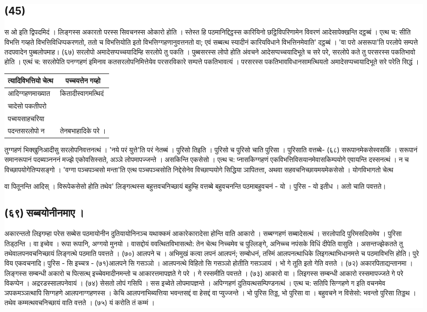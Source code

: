 ## (45)

स ओ इति द्विपदमिदं । लिङ्गस्स अकारतो परस्स सिवचनस्स ओकारो होति ।
स्तेस्त हि पठमानिद्दिट्ठस्स कारियिनो छट्ठिविपरिणामेन विवरणं आदेसापेक्खन्ति दट्ठब्बं ।
एत्थ च: सीति विभत्ति गय्हते विभत्तिविधिप्पकरणतो, ततो च विभत्तियोति इतो विभत्तिग्गहणानुवत्तनतो वा; एवं
सब्बत्थ स्यादीनं कारियविधाने विभत्तिनमेवाति' दट्ठब्बं ।
'वा परो असरूपा'ति परलोपे सम्पत्ते तदपवादेन पुब्बलोपमाह।
(६७) सरलोपो अमादेसप्पच्चयादिम्हि सरलोपे तु पकति ।
पुब्बसरस्स लोपो होति अंवचने आदेसप्पच्चयादिभूते च सरे परे, सरलोपे कते तु परसरस्स पकतिभावो होति ।
 एत्थं च: सरलोपेति पनग्गहणं इमिनाव कतसरलोपनिमित्तेयेव परसरविकारे सम्पत्ते पकतिभावत्यं । परसरस्स पकतिभावविधानसामत्थियतो अमादेसप्पच्वयादिभूते सरे परेति सिद्धं ।

| त्यादिविभत्तियो चेत्थ   | पच्चयत्तेन गय्हो   |
|----------------|---------------|
| आदिग्गहणमाख्यात     | कितादीस्वागमत्थिदं    |
| चादेसो पकतीपरो      |               |
| पच्वयसाहचरिया      |               |
| पदन्तसरलोपो न     | तेनबभाहादिके परे ।  |

तुग्गहणं भिक्खुनिआदीसु सरलोपनिवत्तनत्थं । 'नये परं युत्ते'ति परं नेतब्बं । पुरिसो तिइति ।
पुरिसो च पुरिसो चाति पुरिसा । पुरिसाति वत्तब्बे-
(६८) सरूपानमेकसेस्वसकिं ।
सरूपानं समानरूपानं पदब्यञ्नननं मज्झे एकोवसिस्सते, अञ्ञे लोपमापज्जन्ते । असकिन्ति एकसेसो । एत्थ च:
प्नासकिग्गहणं एकविभत्तिविसयानमेवासकिम्पयोगे एवायन्ति दस्सनत्थं । न च विच्छापयोगेतिप्पसङ्गो । 'वग्गा पञ्चपञ्चसो मन्ता'ति एत्थ पञ्चपञ्चसोति निद्देसेनेव विच्छाप्पयोगे सिद्धिया ञापितत्ता, अथवा
सहवचनिच्छायमयमेकसेसो ।
योगविभागतो चेत्थ
  
वा पितूनन्ति आदिस् ।
विरूपेकसेसो होति
तथेव' लिङ्गत्थस्स बहुत्तवचनिच्छायं बहुम्हि वत्तब्बे बहुवचनन्ति पठमाबहुवचनं - यो । पुरिस - यो इतीध । अतो
चाति पवत्तते।

## (६९) सब्बयोनीनमाए ।

अकारन्ततो लिइगम्हा परेस सब्बेस पठमायोनीन दुतियायोनिनञ्च यथाक्कमं आकारेकारादेसा होन्ति वाति आकारो ।
सब्बग्गहणं सब्बादेसत्थं । सरलोपादि पुरिमसदिसमेव । पुरिसा तिड्ठन्ति ।
 वा इच्वेव । रूपा रूपानि, अग्गयो मुनयो । वासद्दोयं ववत्थितविभासत्थो: तेन चेत्थ निच्चमेव च पुल्लिङ्गे,
अनिच्च्च नपंसके
विधिं दीपेति वासुति ।
असन्तज्झेकतते तु
तथेवालपनवचनिच्छायं लिङ्गत्थे पठमाति पवत्तते ।
(७०) आलपने च ।
अभिमुखं कत्वा लपनं आलपनं; सम्बोधनं, तस्मिं आलपनत्थाधिके लिइगत्थाभिधानमत्ते च पठमाविभत्ति होति।
पुरे विय एकवचनादि। पुरिस - सि इच्चत्र -
(७१)आलपने सि गसञ्ञो ।
आलपनत्थे विहितो सि गसञ्ञो होतीति गसञ्ञायं । भो गे तूति इतो गेति वत्तते ।
(७२) अकारपिताद्यन्तानमा ।
लिङ्गस्स सम्बन्धी अकारो च पित्सत्थ् इच्चेवमादीनमन्तो च आकारत्तमापज्ञते गे परे ।
गे रस्समीति पवत्तते ।
(७३) आकारो वा ।
लिइगस्स सम्बन्धी आकारो रस्समापज्जते गे परे विकप्पेन । अद्ररडस्सालपनेवायं ।
(७४) सेसतो लोपं गसिपि ।
सस इच्वेते लोपमापज्ञन्ते । अपिग्गहणं दुतियत्थसम्पिण्डनत्थं । एत्थ च: सतिपि सिग्गहणे ग इति वचनमेव ञपकमञ्ञत्थापि सिग्गहणे आलपनाग्गहणस्स । केचि आलपनाभिब्यत्तिया भवन्तसद्दं वा हेसद्दं वा प्युज्जन्ते । भो
पुरिस तिड्ड, भो पुरिसा वा । बहुवचने न विसेसो: भवन्तो पुरिसा तिड्डथ । तथेव कम्मत्थवचनिच्छायं वाति वत्तते ।
(७५) यं करोति तं कम्मं ।
